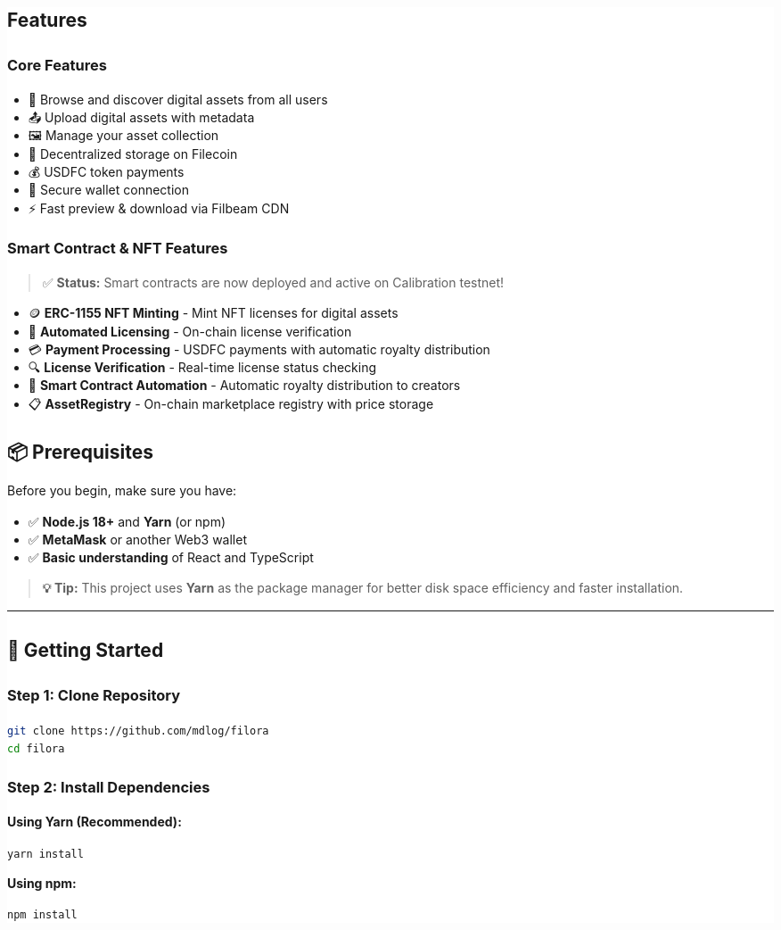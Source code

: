 
## Features

### Core Features
- 🎨 Browse and discover digital assets from all users
- 📤 Upload digital assets with metadata
- 🖼️ Manage your asset collection
- 💾 Decentralized storage on Filecoin
- 💰 USDFC token payments
- 🔐 Secure wallet connection
- ⚡ Fast preview & download via Filbeam CDN

### Smart Contract & NFT Features
> ✅ **Status:** Smart contracts are now deployed and active on Calibration testnet!

- 🪙 **ERC-1155 NFT Minting** - Mint NFT licenses for digital assets
- 📜 **Automated Licensing** - On-chain license verification
- 💳 **Payment Processing** - USDFC payments with automatic royalty distribution
- 🔍 **License Verification** - Real-time license status checking
- 🤖 **Smart Contract Automation** - Automatic royalty distribution to creators
- 📋 **AssetRegistry** - On-chain marketplace registry with price storage

## 📦 Prerequisites

Before you begin, make sure you have:

- ✅ **Node.js 18+** and **Yarn** (or npm)
- ✅ **MetaMask** or another Web3 wallet
- ✅ **Basic understanding** of React and TypeScript

> **💡 Tip:** This project uses **Yarn** as the package manager for better disk space efficiency and faster installation.

---

## 🎯 Getting Started

### Step 1: Clone Repository
```bash
git clone https://github.com/mdlog/filora
cd filora
```

### Step 2: Install Dependencies

**Using Yarn (Recommended):**
```bash
yarn install
```

**Using npm:**
```bash
npm install
```
